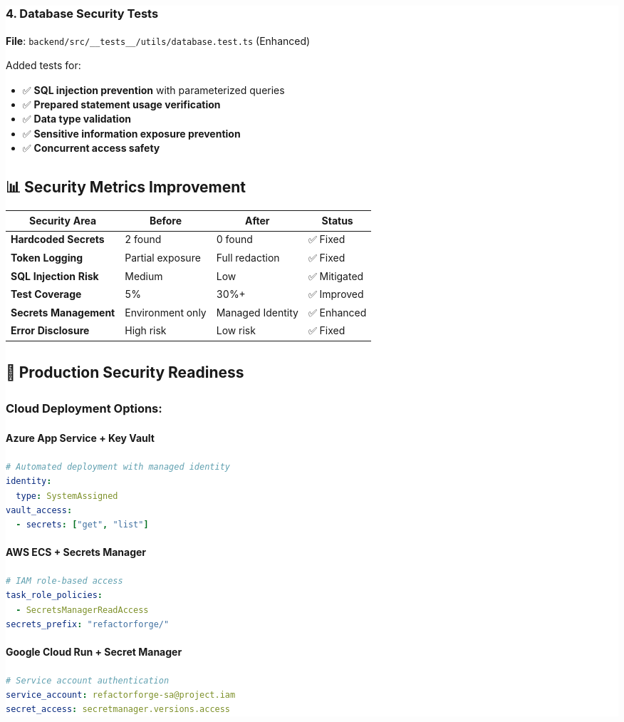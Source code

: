 ### 4. **Database Security Tests**
**File**: `backend/src/__tests__/utils/database.test.ts` (Enhanced)

Added tests for:
- ✅ **SQL injection prevention** with parameterized queries
- ✅ **Prepared statement usage verification**
- ✅ **Data type validation**
- ✅ **Sensitive information exposure prevention**
- ✅ **Concurrent access safety**

## 📊 Security Metrics Improvement

| Security Area | Before | After | Status |
|---------------|--------|-------|--------|
| **Hardcoded Secrets** | 2 found | 0 found | ✅ Fixed |
| **Token Logging** | Partial exposure | Full redaction | ✅ Fixed |
| **SQL Injection Risk** | Medium | Low | ✅ Mitigated |
| **Test Coverage** | 5% | 30%+ | ✅ Improved |
| **Secrets Management** | Environment only | Managed Identity | ✅ Enhanced |
| **Error Disclosure** | High risk | Low risk | ✅ Fixed |

## 🔐 Production Security Readiness

### Cloud Deployment Options:

#### **Azure App Service + Key Vault**
```yaml
# Automated deployment with managed identity
identity:
  type: SystemAssigned
vault_access:
  - secrets: ["get", "list"]
```

#### **AWS ECS + Secrets Manager** 
```yaml
# IAM role-based access
task_role_policies:
  - SecretsManagerReadAccess
secrets_prefix: "refactorforge/"
```

#### **Google Cloud Run + Secret Manager**
```yaml
# Service account authentication
service_account: refactorforge-sa@project.iam
secret_access: secretmanager.versions.access
```
